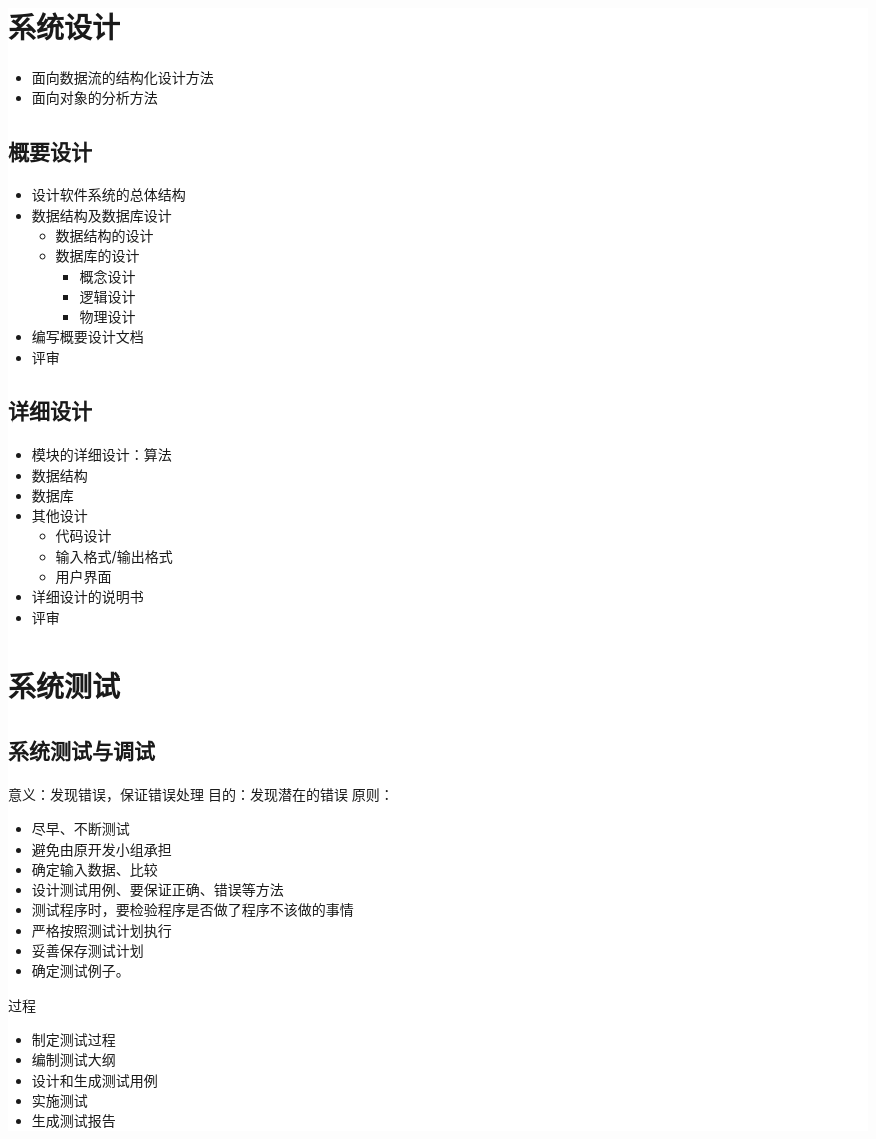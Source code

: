 # 系统设计
- 面向数据流的结构化设计方法
- 面向对象的分析方法

## 概要设计
- 设计软件系统的总体结构
- 数据结构及数据库设计
  - 数据结构的设计
  - 数据库的设计
    - 概念设计
    - 逻辑设计
    - 物理设计
- 编写概要设计文档
- 评审

## 详细设计
- 模块的详细设计：算法
- 数据结构
- 数据库
- 其他设计
  - 代码设计
  - 输入格式/输出格式
  - 用户界面
- 详细设计的说明书
- 评审

# 系统测试
## 系统测试与调试
意义：发现错误，保证错误处理
目的：发现潜在的错误
原则：
- 尽早、不断测试
- 避免由原开发小组承担
- 确定输入数据、比较
- 设计测试用例、要保证正确、错误等方法
- 测试程序时，要检验程序是否做了程序不该做的事情
- 严格按照测试计划执行
- 妥善保存测试计划
- 确定测试例子。

过程
- 制定测试过程
- 编制测试大纲
- 设计和生成测试用例
- 实施测试
- 生成测试报告
